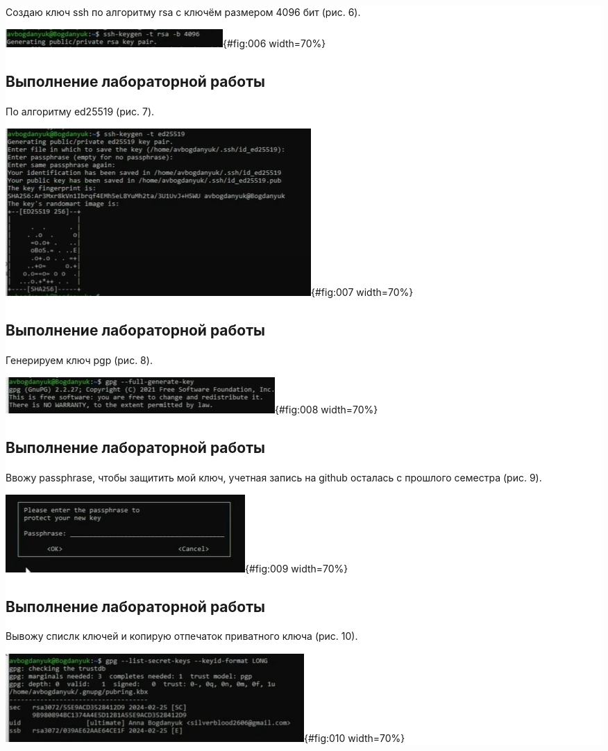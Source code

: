 Создаю ключ ssh по алгоритму rsa с ключём размером 4096 бит (рис. 6).

![Алгоритм rsa](image/6.png){#fig:006 width=70%}

## Выполнение лабораторной работы

По алгоритму ed25519 (рис. 7).

![Алгоритс ed25519](image/7.png){#fig:007 width=70%}

## Выполнение лабораторной работы

Генерируем ключ pgp (рис. 8).

![Ключ pgp](image/8.png){#fig:008 width=70%}

## Выполнение лабораторной работы

Ввожу passphrase, чтобы защитить мой ключ, учетная запись на github осталась с прошлого семестра (рис. 9).

![Passphrase](image/9.png){#fig:009 width=70%}

## Выполнение лабораторной работы

Вывожу спислк ключей и копирую отпечаток приватного ключа (рис. 10).

![Список ключей](image/10.png){#fig:010 width=70%}
